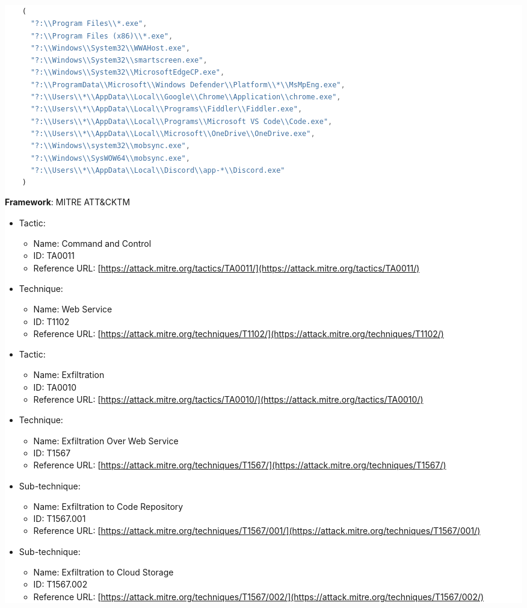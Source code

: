```js
    (
      "?:\\Program Files\\*.exe",
      "?:\\Program Files (x86)\\*.exe",
      "?:\\Windows\\System32\\WWAHost.exe",
      "?:\\Windows\\System32\\smartscreen.exe",
      "?:\\Windows\\System32\\MicrosoftEdgeCP.exe",
      "?:\\ProgramData\\Microsoft\\Windows Defender\\Platform\\*\\MsMpEng.exe",
      "?:\\Users\\*\\AppData\\Local\\Google\\Chrome\\Application\\chrome.exe",
      "?:\\Users\\*\\AppData\\Local\\Programs\\Fiddler\\Fiddler.exe",
      "?:\\Users\\*\\AppData\\Local\\Programs\\Microsoft VS Code\\Code.exe",
      "?:\\Users\\*\\AppData\\Local\\Microsoft\\OneDrive\\OneDrive.exe",
      "?:\\Windows\\system32\\mobsync.exe",
      "?:\\Windows\\SysWOW64\\mobsync.exe",
      "?:\\Users\\*\\AppData\\Local\\Discord\\app-*\\Discord.exe"
    )
```

**Framework**: MITRE ATT&CKTM

* Tactic:

    * Name: Command and Control
    * ID: TA0011
    * Reference URL: [https://attack.mitre.org/tactics/TA0011/](https://attack.mitre.org/tactics/TA0011/)

* Technique:

    * Name: Web Service
    * ID: T1102
    * Reference URL: [https://attack.mitre.org/techniques/T1102/](https://attack.mitre.org/techniques/T1102/)

* Tactic:

    * Name: Exfiltration
    * ID: TA0010
    * Reference URL: [https://attack.mitre.org/tactics/TA0010/](https://attack.mitre.org/tactics/TA0010/)

* Technique:

    * Name: Exfiltration Over Web Service
    * ID: T1567
    * Reference URL: [https://attack.mitre.org/techniques/T1567/](https://attack.mitre.org/techniques/T1567/)

* Sub-technique:

    * Name: Exfiltration to Code Repository
    * ID: T1567.001
    * Reference URL: [https://attack.mitre.org/techniques/T1567/001/](https://attack.mitre.org/techniques/T1567/001/)

* Sub-technique:

    * Name: Exfiltration to Cloud Storage
    * ID: T1567.002
    * Reference URL: [https://attack.mitre.org/techniques/T1567/002/](https://attack.mitre.org/techniques/T1567/002/)




